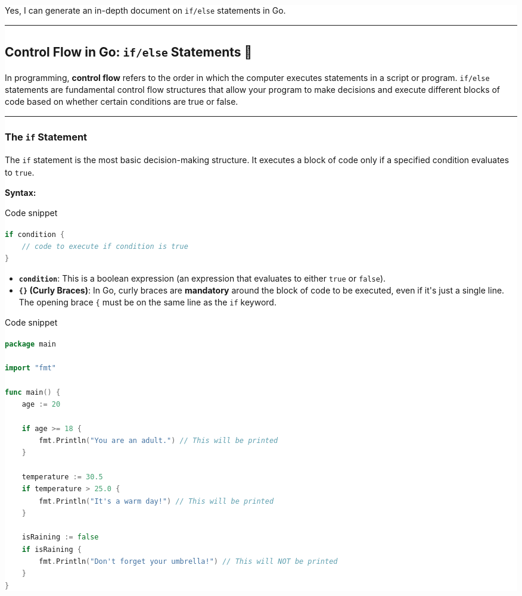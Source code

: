 Yes, I can generate an in-depth document on `if/else` statements in Go.

---

## Control Flow in Go: `if/else` Statements 🚦

In programming, **control flow** refers to the order in which the computer executes statements in a script or program. `if/else` statements are fundamental control flow structures that allow your program to make decisions and execute different blocks of code based on whether certain conditions are true or false.

---

### The `if` Statement

The `if` statement is the most basic decision-making structure. It executes a block of code only if a specified condition evaluates to `true`.

**Syntax:**

Code snippet

```go
if condition {
    // code to execute if condition is true
}
```

- **`condition`**: This is a boolean expression (an expression that evaluates to either `true` or `false`).
- **`{}` (Curly Braces)**: In Go, curly braces are **mandatory** around the block of code to be executed, even if it's just a single line. The opening brace `{` must be on the same line as the `if` keyword.

Code snippet

```go
package main

import "fmt"

func main() {
	age := 20

	if age >= 18 {
		fmt.Println("You are an adult.") // This will be printed
	}

	temperature := 30.5
	if temperature > 25.0 {
		fmt.Println("It's a warm day!") // This will be printed
	}

	isRaining := false
	if isRaining {
		fmt.Println("Don't forget your umbrella!") // This will NOT be printed
	}
}
```
